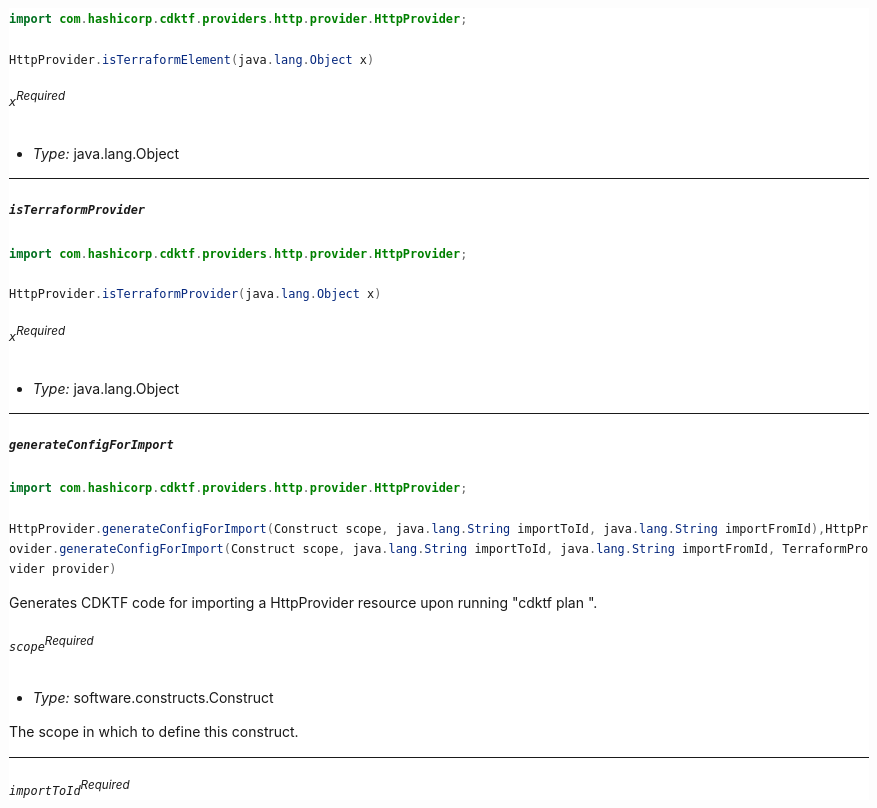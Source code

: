 ```java
import com.hashicorp.cdktf.providers.http.provider.HttpProvider;

HttpProvider.isTerraformElement(java.lang.Object x)
```

###### `x`<sup>Required</sup> <a name="x" id="@cdktf/provider-http.provider.HttpProvider.isTerraformElement.parameter.x"></a>

- *Type:* java.lang.Object

---

##### `isTerraformProvider` <a name="isTerraformProvider" id="@cdktf/provider-http.provider.HttpProvider.isTerraformProvider"></a>

```java
import com.hashicorp.cdktf.providers.http.provider.HttpProvider;

HttpProvider.isTerraformProvider(java.lang.Object x)
```

###### `x`<sup>Required</sup> <a name="x" id="@cdktf/provider-http.provider.HttpProvider.isTerraformProvider.parameter.x"></a>

- *Type:* java.lang.Object

---

##### `generateConfigForImport` <a name="generateConfigForImport" id="@cdktf/provider-http.provider.HttpProvider.generateConfigForImport"></a>

```java
import com.hashicorp.cdktf.providers.http.provider.HttpProvider;

HttpProvider.generateConfigForImport(Construct scope, java.lang.String importToId, java.lang.String importFromId),HttpProvider.generateConfigForImport(Construct scope, java.lang.String importToId, java.lang.String importFromId, TerraformProvider provider)
```

Generates CDKTF code for importing a HttpProvider resource upon running "cdktf plan <stack-name>".

###### `scope`<sup>Required</sup> <a name="scope" id="@cdktf/provider-http.provider.HttpProvider.generateConfigForImport.parameter.scope"></a>

- *Type:* software.constructs.Construct

The scope in which to define this construct.

---

###### `importToId`<sup>Required</sup> <a name="importToId" id="@cdktf/provider-http.provider.HttpProvider.generateConfigForImport.parameter.importToId"></a>
